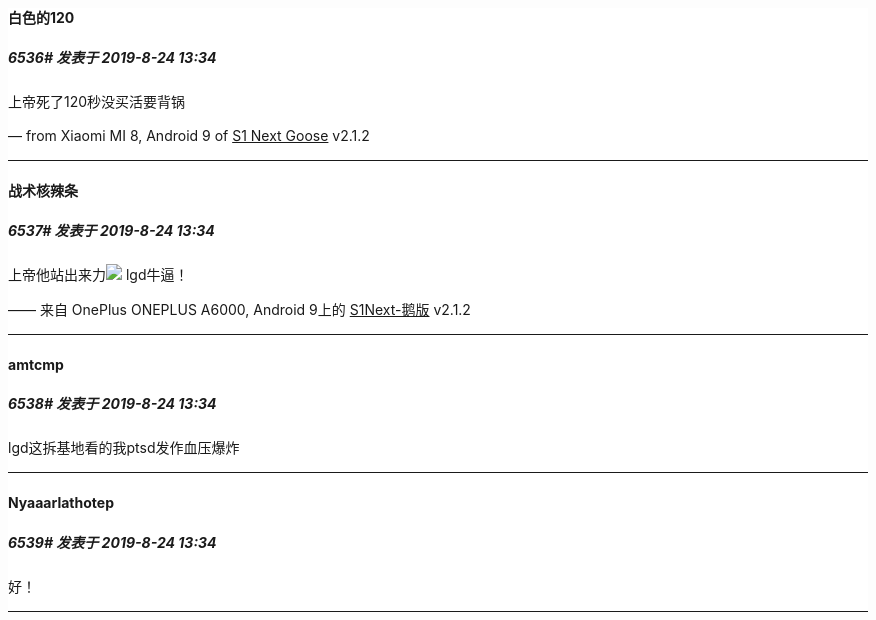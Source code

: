 ####  白色的120  
##### 6536#       发表于 2019-8-24 13:34




上帝死了120秒没买活要背锅

— from Xiaomi MI 8, Android 9 of [S1 Next Goose](https://pan.baidu.com/s/1mi43uRm) v2.1.2







*****

####  战术核辣条  
##### 6537#       发表于 2019-8-24 13:34




上帝他站出来力<img src="https://static.saraba1st.com/image/smiley/face2017/060.png" referrerpolicy="no-referrer">
lgd牛逼！

—— 来自 OnePlus ONEPLUS A6000, Android 9上的 [S1Next-鹅版](https://github.com/ykrank/S1-Next/releases) v2.1.2







*****

####  amtcmp  
##### 6538#       发表于 2019-8-24 13:34




lgd这拆基地看的我ptsd发作血压爆炸







*****

####  Nyaaarlathotep  
##### 6539#       发表于 2019-8-24 13:34




好！







*****
